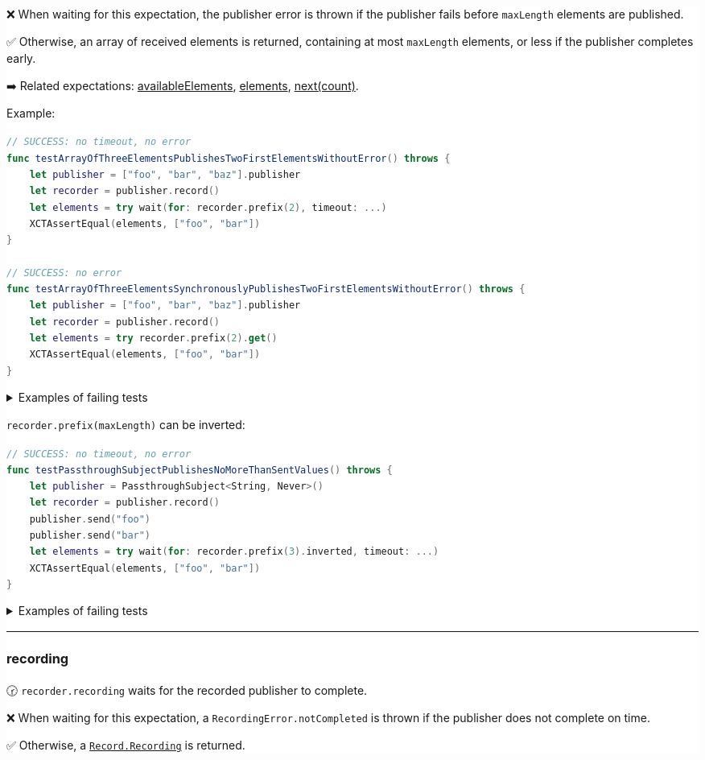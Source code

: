 :x: When waiting for this expectation, the publisher error is thrown if the publisher fails before `maxLength` elements are published.

:white_check_mark: Otherwise, an array of received elements is returned, containing at most `maxLength` elements, or less if the publisher completes early.

:arrow_right: Related expectations: [availableElements], [elements], [next(count)].

Example:

```swift
// SUCCESS: no timeout, no error
func testArrayOfThreeElementsPublishesTwoFirstElementsWithoutError() throws {
    let publisher = ["foo", "bar", "baz"].publisher
    let recorder = publisher.record()
    let elements = try wait(for: recorder.prefix(2), timeout: ...)
    XCTAssertEqual(elements, ["foo", "bar"])
}

// SUCCESS: no error
func testArrayOfThreeElementsSynchronouslyPublishesTwoFirstElementsWithoutError() throws {
    let publisher = ["foo", "bar", "baz"].publisher
    let recorder = publisher.record()
    let elements = try recorder.prefix(2).get()
    XCTAssertEqual(elements, ["foo", "bar"])
}
```

<details><summary>Examples of failing tests</summary></details>

`recorder.prefix(maxLength)` can be inverted:

```swift
// SUCCESS: no timeout, no error
func testPassthroughSubjectPublishesNoMoreThanSentValues() throws {
    let publisher = PassthroughSubject<String, Never>()
    let recorder = publisher.record()
    publisher.send("foo")
    publisher.send("bar")
    let elements = try wait(for: recorder.prefix(3).inverted, timeout: ...)
    XCTAssertEqual(elements, ["foo", "bar"])
}
```

<details><summary>Examples of failing tests</summary></details>


---

### recording

:clock230: `recorder.recording` waits for the recorded publisher to complete.

:x: When waiting for this expectation, a `RecordingError.notCompleted` is thrown if the publisher does not complete on time.

:white_check_mark: Otherwise, a [`Record.Recording`](https://developer.apple.com/documentation/combine/record/recording) is returned.


[Release Notes]: CHANGELOG.md
[Usage]: #usage
[Installation]: #installation
[Publisher Expectations]: #publisher-expectations
[finished]: #finished
[prefix(maxLength)]: #prefixmaxlength
[next()]: #next
[next(count)]: #nextcount
[recording]: #recording
[completion]: #completion
[elements]: #elements
[last]: #last
[single]: #single
[availableElements]: #availableElements
